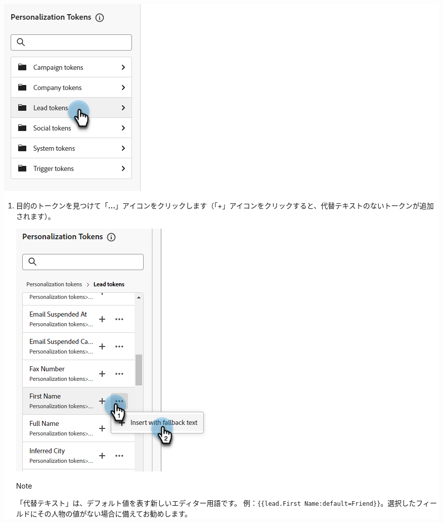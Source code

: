    ![](assets/authoring-personalize-content-2.png)

1. 目的のトークンを見つけて「**...**」アイコンをクリックします（「+」アイコンをクリックすると、代替テキストのないトークンが追加されます）。

   ![](assets/authoring-personalize-content-3.png)

   >[!NOTE]
   >
   >「代替テキスト」は、デフォルト値を表す新しいエディター用語です。 例：``{{lead.First Name:default=Friend}}``。選択したフィールドにその人物の値がない場合に備えてお勧めします。
